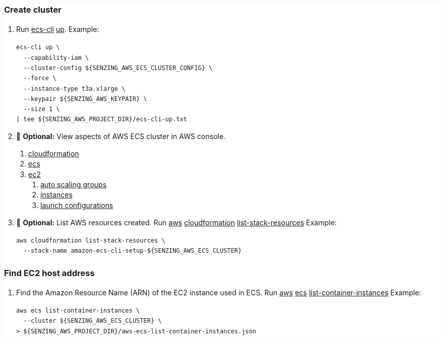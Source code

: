 ### Create cluster

1. Run
   [ecs-cli](https://docs.aws.amazon.com/AmazonECS/latest/developerguide/ECS_CLI_reference.html)
   [up](https://docs.aws.amazon.com/AmazonECS/latest/developerguide/cmd-ecs-cli-up.html).
   Example:

    ```console
    ecs-cli up \
      --capability-iam \
      --cluster-config ${SENZING_AWS_ECS_CLUSTER_CONFIG} \
      --force \
      --instance-type t3a.xlarge \
      --keypair ${SENZING_AWS_KEYPAIR} \
      --size 1 \
    | tee ${SENZING_AWS_PROJECT_DIR}/ecs-cli-up.txt
    ```

1. :thinking: **Optional:**
   View aspects of AWS ECS cluster in AWS console.
    1. [cloudformation](https://console.aws.amazon.com/cloudformation/home?#/stacks)
    1. [ecs](https://console.aws.amazon.com/ecs/home)
    1. [ec2](https://console.aws.amazon.com/ec2/v2/home)
        1. [auto scaling groups](https://console.aws.amazon.com/ec2autoscaling/home?#/details)
        1. [instances](https://console.aws.amazon.com/ec2/v2/home?#Instances)
        1. [launch configurations](https://console.aws.amazon.com/ec2/autoscaling/home?#LaunchConfigurations)

1. :thinking: **Optional:** List AWS resources created.
   Run
   [aws](https://docs.aws.amazon.com/cli/latest/reference/index.html)
   [cloudformation](https://docs.aws.amazon.com/cli/latest/reference/cloudformation/index.html)
   [list-stack-resources](https://docs.aws.amazon.com/cli/latest/reference/cloudformation/list-stack-resources.html)
   Example:

    ```console
    aws cloudformation list-stack-resources \
      --stack-name amazon-ecs-cli-setup-${SENZING_AWS_ECS_CLUSTER}
    ```

### Find EC2 host address

1. Find the Amazon Resource Name (ARN) of the EC2 instance used in ECS.
   Run
   [aws](https://docs.aws.amazon.com/cli/latest/reference/index.html)
   [ecs](https://docs.aws.amazon.com/cli/latest/reference/ecs/index.html#cli-aws-ecs)
   [list-container-instances](https://docs.aws.amazon.com/cli/latest/reference/ecs/list-container-instances.html)
   Example:

    ```console
    aws ecs list-container-instances \
      --cluster ${SENZING_AWS_ECS_CLUSTER} \
    > ${SENZING_AWS_PROJECT_DIR}/aws-ecs-list-container-instances.json
    ```
